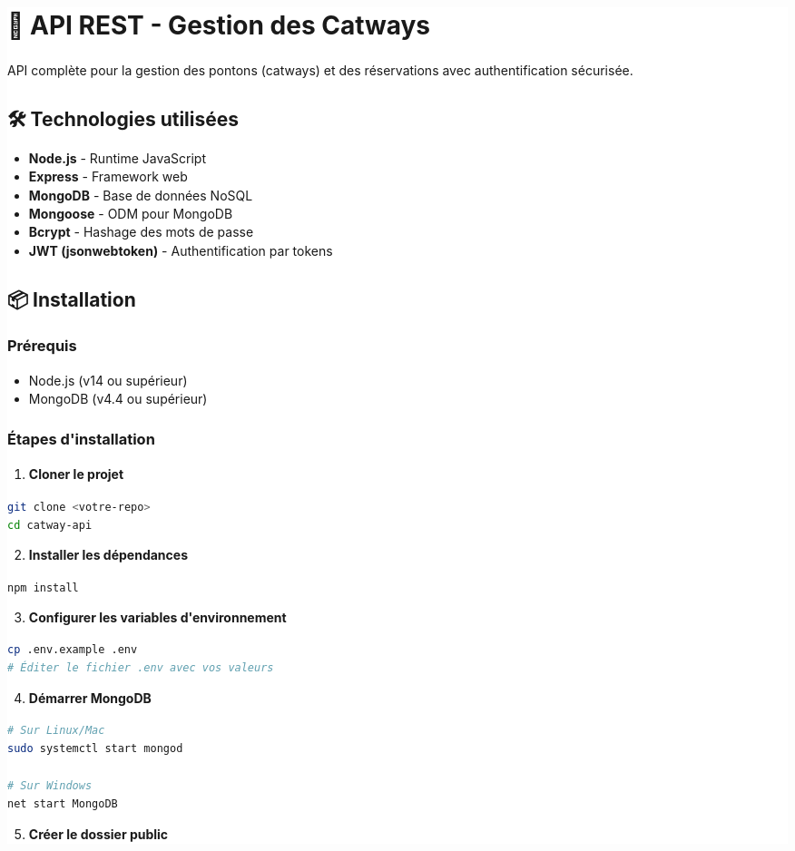 # 🚢 API REST - Gestion des Catways

API complète pour la gestion des pontons (catways) et des réservations avec authentification sécurisée.

## 🛠️ Technologies utilisées

- **Node.js** - Runtime JavaScript
- **Express** - Framework web
- **MongoDB** - Base de données NoSQL
- **Mongoose** - ODM pour MongoDB
- **Bcrypt** - Hashage des mots de passe
- **JWT (jsonwebtoken)** - Authentification par tokens

## 📦 Installation

### Prérequis

- Node.js (v14 ou supérieur)
- MongoDB (v4.4 ou supérieur)

### Étapes d'installation

1. **Cloner le projet**

```bash
git clone <votre-repo>
cd catway-api
```

2. **Installer les dépendances**

```bash
npm install
```

3. **Configurer les variables d'environnement**

```bash
cp .env.example .env
# Éditer le fichier .env avec vos valeurs
```

4. **Démarrer MongoDB**

```bash
# Sur Linux/Mac
sudo systemctl start mongod

# Sur Windows
net start MongoDB
```

5. **Créer le dossier public**
